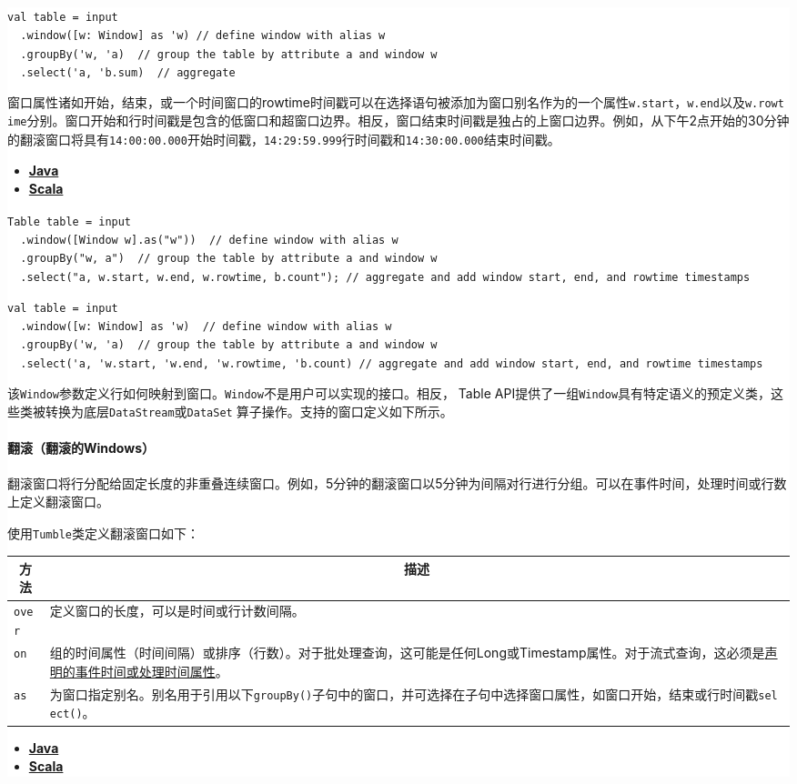 



```
val table = input
  .window([w: Window] as 'w) // define window with alias w
  .groupBy('w, 'a)  // group the table by attribute a and window w
  .select('a, 'b.sum)  // aggregate
```



窗口属性诸如开始，结束，或一个时间窗口的rowtime时间戳可以在选择语句被添加为窗口别名作为的一个属性`w.start`，`w.end`以及`w.rowtime`分别。窗口开始和行时间戳是包含的低窗口和超窗口边界。相反，窗口结束时间戳是独占的上窗口边界。例如，从下午2点开始的30分钟的翻滚窗口将具有`14:00:00.000`开始时间戳，`14:29:59.999`行时间戳和`14:30:00.000`结束时间戳。

*   [**Java**](#tab_java_10)
*   [**Scala**](#tab_scala_10)



```
Table table = input
  .window([Window w].as("w"))  // define window with alias w
  .groupBy("w, a")  // group the table by attribute a and window w 
  .select("a, w.start, w.end, w.rowtime, b.count"); // aggregate and add window start, end, and rowtime timestamps
```





```
val table = input
  .window([w: Window] as 'w)  // define window with alias w
  .groupBy('w, 'a)  // group the table by attribute a and window w
  .select('a, 'w.start, 'w.end, 'w.rowtime, 'b.count) // aggregate and add window start, end, and rowtime timestamps
```



该`Window`参数定义行如何映射到窗口。`Window`不是用户可以实现的接口。相反， Table API提供了一组`Window`具有特定语义的预定义类，这些类被转换为底层`DataStream`或`DataSet` 算子操作。支持的窗口定义如下所示。

#### 翻滚（翻滚的Windows）

翻滚窗口将行分配给固定长度的非重叠连续窗口。例如，5分钟的翻滚窗口以5分钟为间隔对行进行分组。可以在事件时间，处理时间或行数上定义翻滚窗口。

使用`Tumble`类定义翻滚窗口如下：

| 方法 | 描述 |
| --- | --- |
| `over` | 定义窗口的长度，可以是时间或行计数间隔。 |
| `on` | 组的时间属性（时间间隔）或排序（行数）。对于批处理查询，这可能是任何Long或Timestamp属性。对于流式查询，这必须是[声明的事件时间或处理时间属性](streaming.html#time-attributes)。 |
| `as` | 为窗口指定别名。别名用于引用以下`groupBy()`子句中的窗口，并可选择在子句中选择窗口属性，如窗口开始，结束或行时间戳`select()`。 |

*   [**Java**](#tab_java_11)
*   [**Scala**](#tab_scala_11)
